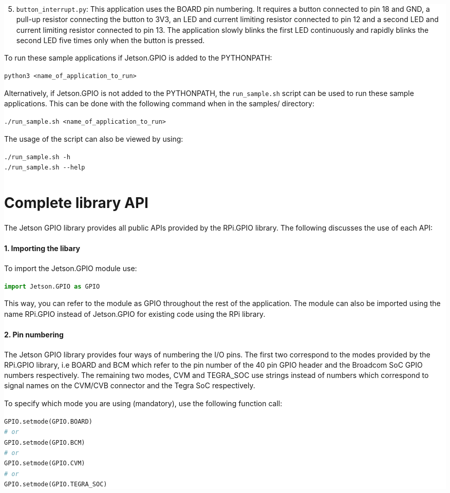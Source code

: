 5. `button_interrupt.py`: This application uses the BOARD pin numbering. It
requires a button connected to pin 18 and GND, a pull-up resistor connecting
the button to 3V3, an LED and current limiting resistor connected to pin 12
and a second LED and current limiting resistor connected to pin 13. The
application slowly blinks the first LED continuously and rapidly blinks the
second LED five times only when the button is pressed.

To run these sample applications if Jetson.GPIO is added to the PYTHONPATH:
```shell
python3 <name_of_application_to_run>
```

Alternatively, if Jetson.GPIO is not added to the PYTHONPATH, the `run_sample.sh`
script can be used to run these sample applications. This can be done with the
following command when in the samples/ directory:
```shell
./run_sample.sh <name_of_application_to_run>
```

The usage of the script can also be viewed by using:
```shell
./run_sample.sh -h
./run_sample.sh --help
```

# Complete library API

The Jetson GPIO library provides all public APIs provided by the RPi.GPIO
library. The following discusses the use of each API:

#### 1. Importing the libary

To import the Jetson.GPIO module use:
```python
import Jetson.GPIO as GPIO
```

This way, you can refer to the module as GPIO throughout the rest of the
application. The module can also be imported using the name RPi.GPIO instead of
Jetson.GPIO for existing code using the RPi library.

#### 2. Pin numbering

The Jetson GPIO library provides four ways of numbering the I/O pins. The first
two correspond to the modes provided by the RPi.GPIO library, i.e BOARD and BCM
which refer to the pin number of the 40 pin GPIO header and the Broadcom SoC
GPIO numbers respectively. The remaining two modes, CVM and TEGRA_SOC use
strings instead of numbers which correspond to signal names on the CVM/CVB
connector and the Tegra SoC respectively.

To specify which mode you are using (mandatory), use the following function
call:
```python
GPIO.setmode(GPIO.BOARD)
# or
GPIO.setmode(GPIO.BCM)
# or
GPIO.setmode(GPIO.CVM)
# or
GPIO.setmode(GPIO.TEGRA_SOC)
```

